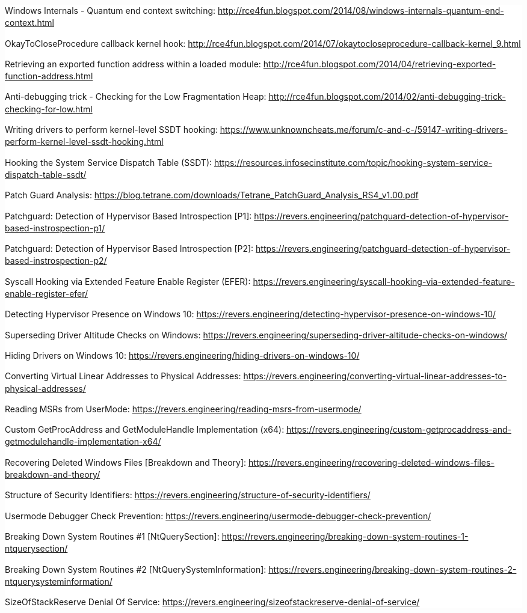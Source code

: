 Windows Internals - Quantum end context switching: http://rce4fun.blogspot.com/2014/08/windows-internals-quantum-end-context.html

OkayToCloseProcedure callback kernel hook: http://rce4fun.blogspot.com/2014/07/okaytocloseprocedure-callback-kernel_9.html

Retrieving an exported function address within a loaded module: http://rce4fun.blogspot.com/2014/04/retrieving-exported-function-address.html

Anti-debugging trick - Checking for the Low Fragmentation Heap: http://rce4fun.blogspot.com/2014/02/anti-debugging-trick-checking-for-low.html

Writing drivers to perform kernel-level SSDT hooking: https://www.unknowncheats.me/forum/c-and-c-/59147-writing-drivers-perform-kernel-level-ssdt-hooking.html

Hooking the System Service Dispatch Table (SSDT): https://resources.infosecinstitute.com/topic/hooking-system-service-dispatch-table-ssdt/

Patch Guard Analysis: https://blog.tetrane.com/downloads/Tetrane_PatchGuard_Analysis_RS4_v1.00.pdf

Patchguard: Detection of Hypervisor Based Introspection [P1]: https://revers.engineering/patchguard-detection-of-hypervisor-based-instrospection-p1/

Patchguard: Detection of Hypervisor Based Introspection [P2]: https://revers.engineering/patchguard-detection-of-hypervisor-based-instrospection-p2/

Syscall Hooking via Extended Feature Enable Register (EFER): https://revers.engineering/syscall-hooking-via-extended-feature-enable-register-efer/

Detecting Hypervisor Presence on Windows 10: https://revers.engineering/detecting-hypervisor-presence-on-windows-10/

Superseding Driver Altitude Checks on Windows: https://revers.engineering/superseding-driver-altitude-checks-on-windows/

Hiding Drivers on Windows 10: https://revers.engineering/hiding-drivers-on-windows-10/

Converting Virtual Linear Addresses to Physical Addresses: https://revers.engineering/converting-virtual-linear-addresses-to-physical-addresses/

Reading MSRs from UserMode: https://revers.engineering/reading-msrs-from-usermode/

Custom GetProcAddress and GetModuleHandle Implementation (x64): https://revers.engineering/custom-getprocaddress-and-getmodulehandle-implementation-x64/

Recovering Deleted Windows Files [Breakdown and Theory]: https://revers.engineering/recovering-deleted-windows-files-breakdown-and-theory/

Structure of Security Identifiers: https://revers.engineering/structure-of-security-identifiers/

Usermode Debugger Check Prevention: https://revers.engineering/usermode-debugger-check-prevention/

Breaking Down System Routines #1 [NtQuerySection]: https://revers.engineering/breaking-down-system-routines-1-ntquerysection/

Breaking Down System Routines #2 [NtQuerySystemInformation]: https://revers.engineering/breaking-down-system-routines-2-ntquerysysteminformation/

SizeOfStackReserve Denial Of Service: https://revers.engineering/sizeofstackreserve-denial-of-service/
